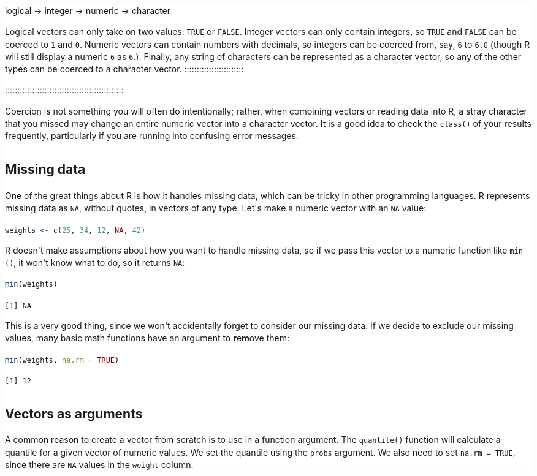 logical → integer → numeric → character

Logical vectors can only take on two values: `TRUE` or `FALSE`. Integer vectors can only contain integers, so `TRUE` and `FALSE` can be coerced to `1` and `0`. Numeric vectors can contain numbers with decimals, so integers can be coerced from, say, `6` to `6.0` (though R will still display a numeric `6` as `6`.). Finally, any string of characters can be represented as a character vector, so any of the other types can be coerced to a character vector.
::::::::::::::::::::::::

::::::::::::::::::::::::::::::::::::::::::::::::

Coercion is not something you will often do intentionally; rather, when combining vectors or reading data into R, a stray character that you missed may change an entire numeric vector into a character vector. It is a good idea to check the `class()` of your results frequently, particularly if you are running into confusing error messages.

## Missing data

One of the great things about R is how it handles missing data, which can be tricky in other programming languages. R represents missing data as `NA`, without quotes, in vectors of any type. Let's make a numeric vector with an `NA` value:


```r
weights <- c(25, 34, 12, NA, 42)
```

R doesn't make assumptions about how you want to handle missing data, so if we pass this vector to a numeric function like `min()`, it won't know what to do, so it returns `NA`:


```r
min(weights)
```

```{.output}
[1] NA
```

This is a very good thing, since we won't accidentally forget to consider our missing data. If we decide to exclude our missing values, many basic math functions have an argument to **r**e**m**ove them:


```r
min(weights, na.rm = TRUE)
```

```{.output}
[1] 12
```

## Vectors as arguments

A common reason to create a vector from scratch is to use in a function argument. The `quantile()` function will calculate a quantile for a given vector of numeric values. We set the quantile using the `probs` argument. We also need to set `na.rm = TRUE`, since there are `NA` values in the `weight` column.
